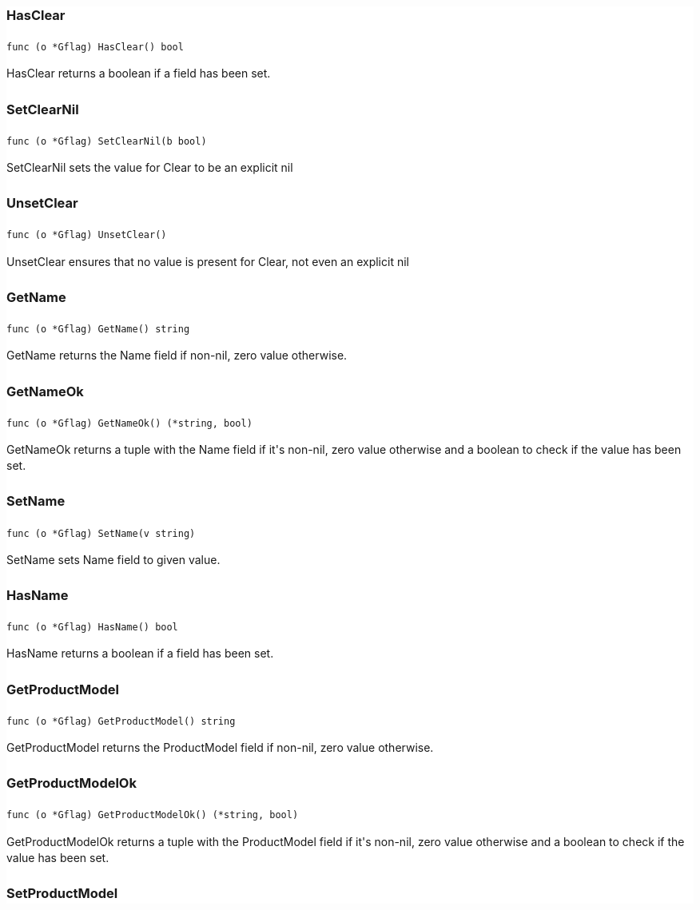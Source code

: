 ### HasClear

`func (o *Gflag) HasClear() bool`

HasClear returns a boolean if a field has been set.

### SetClearNil

`func (o *Gflag) SetClearNil(b bool)`

 SetClearNil sets the value for Clear to be an explicit nil

### UnsetClear
`func (o *Gflag) UnsetClear()`

UnsetClear ensures that no value is present for Clear, not even an explicit nil
### GetName

`func (o *Gflag) GetName() string`

GetName returns the Name field if non-nil, zero value otherwise.

### GetNameOk

`func (o *Gflag) GetNameOk() (*string, bool)`

GetNameOk returns a tuple with the Name field if it's non-nil, zero value otherwise
and a boolean to check if the value has been set.

### SetName

`func (o *Gflag) SetName(v string)`

SetName sets Name field to given value.

### HasName

`func (o *Gflag) HasName() bool`

HasName returns a boolean if a field has been set.

### GetProductModel

`func (o *Gflag) GetProductModel() string`

GetProductModel returns the ProductModel field if non-nil, zero value otherwise.

### GetProductModelOk

`func (o *Gflag) GetProductModelOk() (*string, bool)`

GetProductModelOk returns a tuple with the ProductModel field if it's non-nil, zero value otherwise
and a boolean to check if the value has been set.

### SetProductModel
